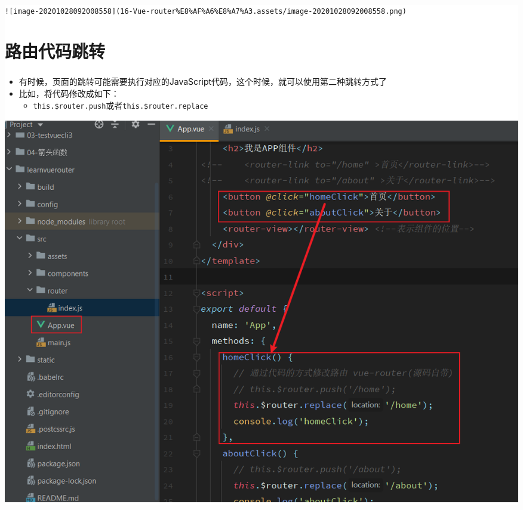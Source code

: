     ![image-20201028092008558](16-Vue-router%E8%AF%A6%E8%A7%A3.assets/image-20201028092008558.png)

# 路由代码跳转

* 有时候，页面的跳转可能需要执行对应的JavaScript代码，这个时候，就可以使用第二种跳转方式了
* 比如，将代码修改成如下：
  * `this.$router.push`或者`this.$router.replace`

![image-20201028094032560](16-Vue-router%E8%AF%A6%E8%A7%A3.assets/image-20201028094032560.png)
